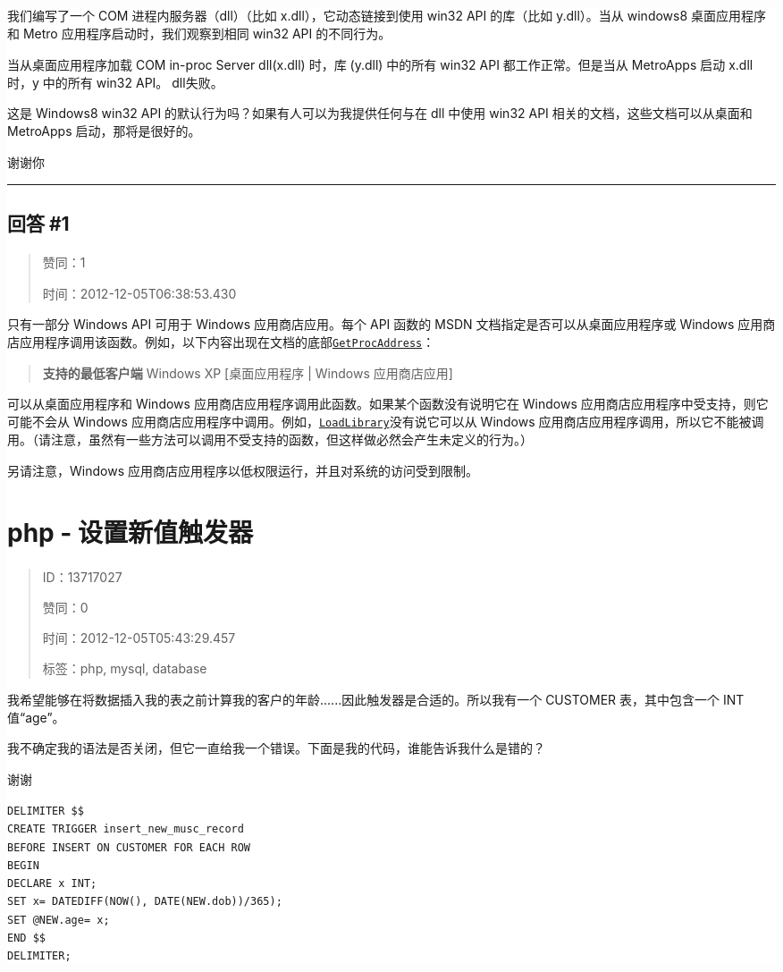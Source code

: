 我们编写了一个 COM 进程内服务器（dll）（比如 x.dll），它动态链接到使用 win32 API 的库（比如 y.dll）。当从 windows8 桌面应用程序和 Metro 应用程序启动时，我们观察到相同 win32 API 的不同行为。

当从桌面应用程序加载 COM in-proc Server dll(x.dll) 时，库 (y.dll) 中的所有 win32 API 都工作正常。但是当从 MetroApps 启动 x.dll 时，y 中的所有 win32 API。 dll失败。

这是 Windows8 win32 API 的默认行为吗？如果有人可以为我提供任何与在 dll 中使用 win32 API 相关的文档，这些文档可以从桌面和 MetroApps 启动，那将是很好的。

谢谢你

* * *

## 回答 #1

> 赞同：1
> 
> 时间：2012-12-05T06:38:53.430

只有一部分 Windows API 可用于 Windows 应用商店应用。每个 API 函数的 MSDN 文档指定是否可以从桌面应用程序或 Windows 应用商店应用程序调用该函数。例如，以下内容出现在文档的底部[`GetProcAddress`](http://msdn.microsoft.com/en-us/library/windows/desktop/ms683212.aspx)：

> **支持的最低客户端** Windows XP [桌面应用程序 | Windows 应用商店应用]

可以从桌面应用程序和 Windows 应用商店应用程序调用此函数。如果某个函数没有说明它在 Windows 应用商店应用程序中受支持，则它可能不会从 Windows 应用商店应用程序中调用。例如，[`LoadLibrary`](http://msdn.microsoft.com/en-us/library/windows/desktop/ms684175.aspx)没有说它可以从 Windows 应用商店应用程序调用，所以它不能被调用。（请注意，虽然有一些方法可以调用不受支持的函数，但这样做必然会产生未定义的行为。）

另请注意，Windows 应用商店应用程序以低权限运行，并且对系统的访问受到限制。

# php - 设置新值触发器

> ID：13717027
> 
> 赞同：0
> 
> 时间：2012-12-05T05:43:29.457
> 
> 标签：php, mysql, database

我希望能够在将数据插入我的表之前计算我的客户的年龄......因此触发器是合适的。所以我有一个 CUSTOMER 表，其中包含一个 INT 值“age”。

我不确定我的语法是否关闭，但它一直给我一个错误。下面是我的代码，谁能告诉我什么是错的？

谢谢

```
DELIMITER $$
CREATE TRIGGER insert_new_musc_record  
BEFORE INSERT ON CUSTOMER FOR EACH ROW  
BEGIN  
DECLARE x INT;
SET x= DATEDIFF(NOW(), DATE(NEW.dob))/365);
SET @NEW.age= x;
END $$ 
DELIMITER; 
```
